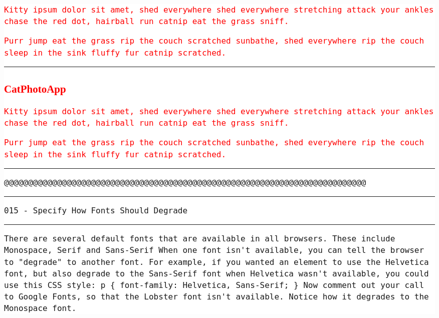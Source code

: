 <p class="red-text">Kitty ipsum dolor sit amet, shed everywhere shed everywhere stretching attack your ankles chase the red dot, hairball run catnip eat the grass sniff.</p>
<p class="red-text">Purr jump eat the grass rip the couch scratched sunbathe, shed everywhere rip the couch sleep in the sink fluffy fur catnip scratched.</p>


----------------------------------------

<!DOCTYPE html>
<html>

<head>

<title>ALLDAY</title>
<meta charset="UTF-8">
	
</head>

<body>

<link href="https://fonts.googleapis.com/css?family=Lobster" rel="stylesheet" type="text/css">

<style>
  .red-text {
    color: red;
  }

  p {
    font-size: 16px;
    font-family: Monospace;
  }
  h2 {
    font-family: Lobster;
  }
</style>

<h2 class="red-text">CatPhotoApp</h2>

<p class="red-text">Kitty ipsum dolor sit amet, shed everywhere shed everywhere stretching attack your ankles chase the red dot, hairball run catnip eat the grass sniff.</p>
<p class="red-text">Purr jump eat the grass rip the couch scratched sunbathe, shed everywhere rip the couch sleep in the sink fluffy fur catnip scratched.</p>

</body>
</html>

----------------------------------------------------------------------

@@@@@@@@@@@@@@@@@@@@@@@@@@@@@@@@@@@@@@@@@@@@@@@@@@@@@@@@@@@@@@@@@@@@@@@@@@@

----------------------------------------------------------------------

015 - Specify How Fonts Should Degrade

----------------------------------------

There are several default fonts that are available in all browsers. These include Monospace, Serif and Sans-Serif
When one font isn't available, you can tell the browser to "degrade" to another font.
For example, if you wanted an element to use the Helvetica font, but also degrade to the Sans-Serif font when Helvetica wasn't available, you could use this CSS style:
p {
  font-family: Helvetica, Sans-Serif;
}
Now comment out your call to Google Fonts, so that the Lobster font isn't available. Notice how it degrades to the Monospace font.
